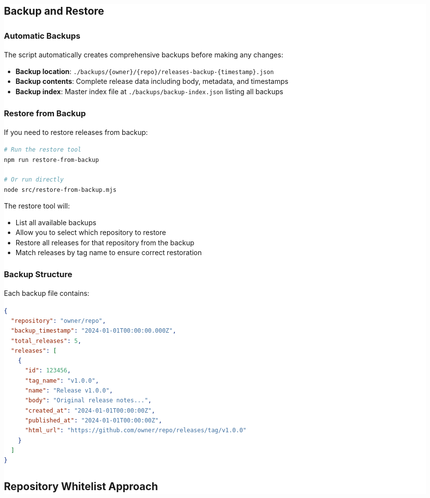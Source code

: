 ## Backup and Restore

### Automatic Backups

The script automatically creates comprehensive backups before making any changes:

- **Backup location**: `./backups/{owner}/{repo}/releases-backup-{timestamp}.json`
- **Backup contents**: Complete release data including body, metadata, and timestamps
- **Backup index**: Master index file at `./backups/backup-index.json` listing all backups

### Restore from Backup

If you need to restore releases from backup:

```bash
# Run the restore tool
npm run restore-from-backup

# Or run directly
node src/restore-from-backup.mjs
```

The restore tool will:

- List all available backups
- Allow you to select which repository to restore
- Restore all releases for that repository from the backup
- Match releases by tag name to ensure correct restoration

### Backup Structure

Each backup file contains:

```json
{
  "repository": "owner/repo",
  "backup_timestamp": "2024-01-01T00:00:00.000Z",
  "total_releases": 5,
  "releases": [
    {
      "id": 123456,
      "tag_name": "v1.0.0",
      "name": "Release v1.0.0",
      "body": "Original release notes...",
      "created_at": "2024-01-01T00:00:00Z",
      "published_at": "2024-01-01T00:00:00Z",
      "html_url": "https://github.com/owner/repo/releases/tag/v1.0.0"
    }
  ]
}
```

## Repository Whitelist Approach
